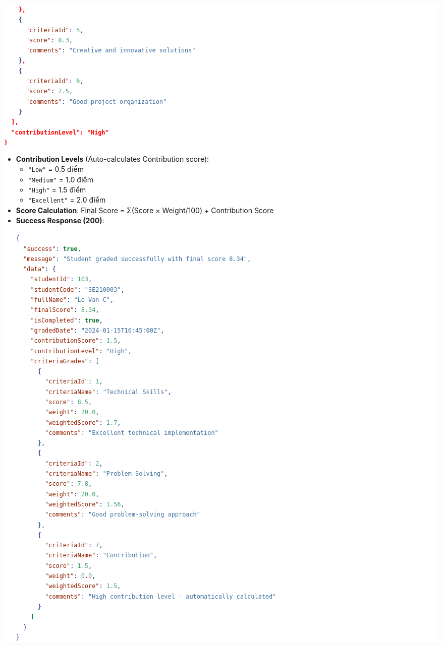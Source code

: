   ```json
      },
      {
        "criteriaId": 5,
        "score": 8.3,
        "comments": "Creative and innovative solutions"
      },
      {
        "criteriaId": 6,
        "score": 7.5,
        "comments": "Good project organization"
      }
    ],
    "contributionLevel": "High"
  }
  ```
- **Contribution Levels** (Auto-calculates Contribution score):
  - `"Low"` = 0.5 điểm
  - `"Medium"` = 1.0 điểm  
  - `"High"` = 1.5 điểm
  - `"Excellent"` = 2.0 điểm
- **Score Calculation**: Final Score = Σ(Score × Weight/100) + Contribution Score
- **Success Response (200)**:
  ```json
  {
    "success": true,
    "message": "Student graded successfully with final score 8.34",
    "data": {
      "studentId": 103,
      "studentCode": "SE210003",
      "fullName": "Le Van C",
      "finalScore": 8.34,
      "isCompleted": true,
      "gradedDate": "2024-01-15T16:45:00Z",
      "contributionScore": 1.5,
      "contributionLevel": "High",
      "criteriaGrades": [
        {
          "criteriaId": 1,
          "criteriaName": "Technical Skills",
          "score": 8.5,
          "weight": 20.0,
          "weightedScore": 1.7,
          "comments": "Excellent technical implementation"
        },
        {
          "criteriaId": 2,
          "criteriaName": "Problem Solving",
          "score": 7.8,
          "weight": 20.0,
          "weightedScore": 1.56,
          "comments": "Good problem-solving approach"
        },
        {
          "criteriaId": 7,
          "criteriaName": "Contribution",
          "score": 1.5,
          "weight": 0.0,
          "weightedScore": 1.5,
          "comments": "High contribution level - automatically calculated"
        }
      ]
    }
  }
  ```